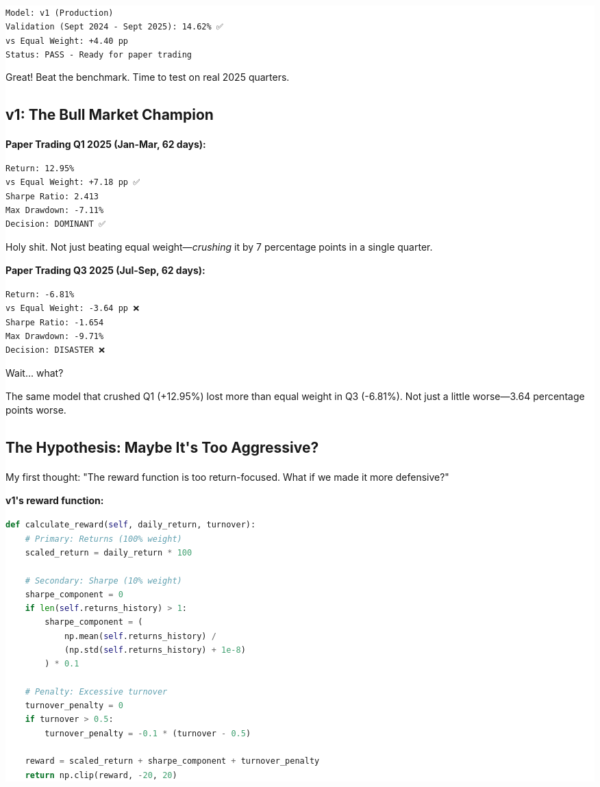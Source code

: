 ```
Model: v1 (Production)
Validation (Sept 2024 - Sept 2025): 14.62% ✅
vs Equal Weight: +4.40 pp
Status: PASS - Ready for paper trading
```

Great! Beat the benchmark. Time to test on real 2025 quarters.

## v1: The Bull Market Champion

**Paper Trading Q1 2025 (Jan-Mar, 62 days):**

```
Return: 12.95%
vs Equal Weight: +7.18 pp ✅
Sharpe Ratio: 2.413
Max Drawdown: -7.11%
Decision: DOMINANT ✅
```

Holy shit. Not just beating equal weight—*crushing* it by 7 percentage points in a single quarter.

**Paper Trading Q3 2025 (Jul-Sep, 62 days):**

```
Return: -6.81%
vs Equal Weight: -3.64 pp ❌
Sharpe Ratio: -1.654
Max Drawdown: -9.71%
Decision: DISASTER ❌
```

Wait... what?

The same model that crushed Q1 (+12.95%) lost more than equal weight in Q3 (-6.81%). Not just a little worse—3.64 percentage points worse.

## The Hypothesis: Maybe It's Too Aggressive?

My first thought: "The reward function is too return-focused. What if we made it more defensive?"

**v1's reward function:**
```python
def calculate_reward(self, daily_return, turnover):
    # Primary: Returns (100% weight)
    scaled_return = daily_return * 100

    # Secondary: Sharpe (10% weight)
    sharpe_component = 0
    if len(self.returns_history) > 1:
        sharpe_component = (
            np.mean(self.returns_history) /
            (np.std(self.returns_history) + 1e-8)
        ) * 0.1

    # Penalty: Excessive turnover
    turnover_penalty = 0
    if turnover > 0.5:
        turnover_penalty = -0.1 * (turnover - 0.5)

    reward = scaled_return + sharpe_component + turnover_penalty
    return np.clip(reward, -20, 20)
```
